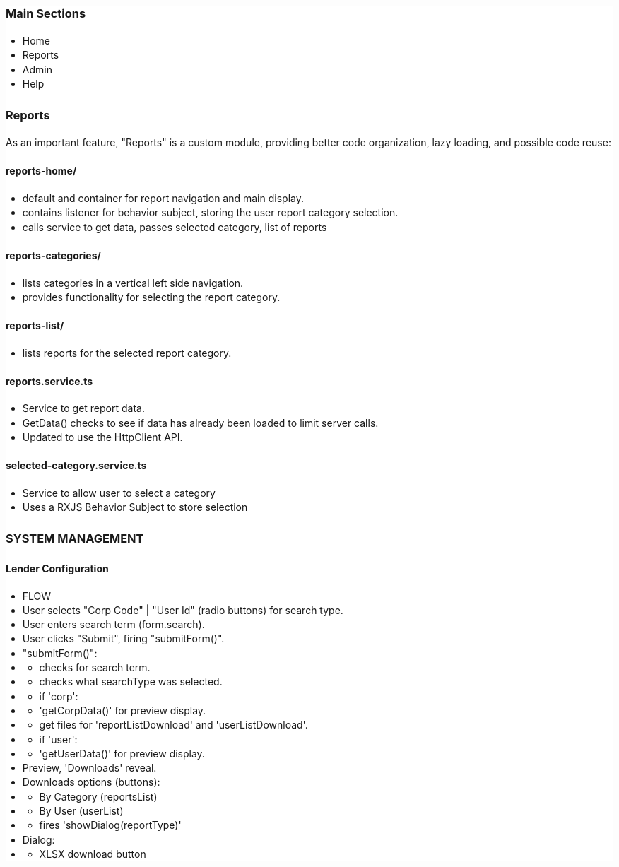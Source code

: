 ### Main Sections
- Home
- Reports
- Admin
- Help
 
### Reports
As an important feature, "Reports" is a custom module, providing better code organization, lazy loading, and possible code reuse:
#### reports-home/
- default and container for report navigation and main display.
- contains listener for behavior subject, storing the user report category selection.
- calls service to get data, passes selected category, list of reports
#### reports-categories/
- lists categories in a vertical left side navigation.
- provides functionality for selecting the report category.
#### reports-list/
- lists reports for the selected report category.
#### reports.service.ts
- Service to get report data.
- GetData() checks to see if data has already been loaded to limit server calls.
- Updated to use the HttpClient API.
#### selected-category.service.ts
- Service to allow user to select a category
- Uses a RXJS Behavior Subject to store selection
 
### SYSTEM MANAGEMENT
#### Lender Configuration
   * FLOW
   * User selects "Corp Code" | "User Id" (radio buttons) for search type.
   * User enters search term (form.search).
   * User clicks "Submit", firing "submitForm()".
   * "submitForm()":
   * - checks for search term.
   * - checks what searchType was selected.
   * - if 'corp':
   *   - 'getCorpData()' for preview display.
   *   - get files for 'reportListDownload' and 'userListDownload'.
   * - if 'user':
   *   - 'getUserData()' for preview display.
   * Preview, 'Downloads' reveal.
   * Downloads options (buttons):
   * - By Category (reportsList)
   * - By User (userList)
   *   - fires 'showDialog(reportType)'
   * Dialog:
   * - XLSX download button
 